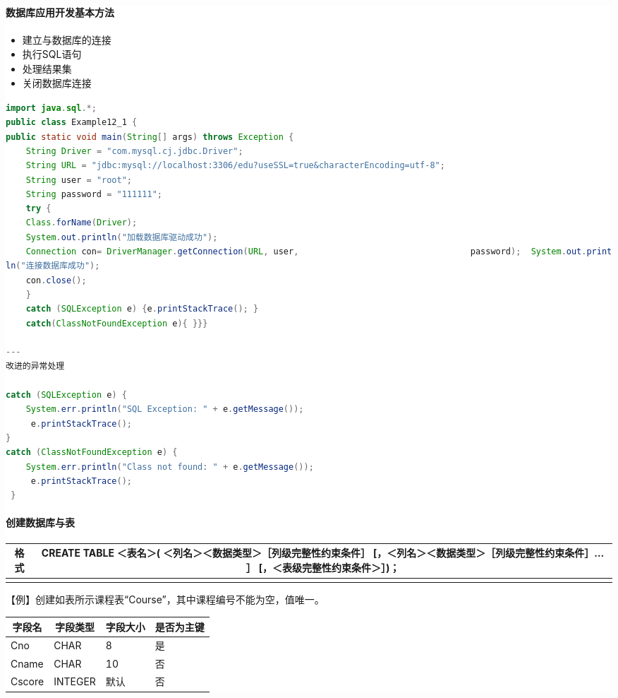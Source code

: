

#### 数据库应用开发基本方法

-   建立与数据库的连接
-   执行SQL语句
-   处理结果集
-   关闭数据库连接

```java
import java.sql.*;
public class Example12_1 {
public static void main(String[] args) throws Exception {
    String Driver = "com.mysql.cj.jdbc.Driver";
    String URL = "jdbc:mysql://localhost:3306/edu?useSSL=true&characterEncoding=utf-8";
    String user = "root";
    String password = "111111";
    try {
	Class.forName(Driver);
	System.out.println("加载数据库驱动成功");
	Connection con= DriverManager.getConnection(URL, user, 									password);	System.out.println("连接数据库成功");
	con.close();
	}
    catch (SQLException e) {e.printStackTrace(); }
    catch(ClassNotFoundException e){ }}}

---
改进的异常处理

catch (SQLException e) { 
	System.err.println("SQL Exception: " + e.getMessage());
	 e.printStackTrace(); 
} 
catch (ClassNotFoundException e) { 
	System.err.println("Class not found: " + e.getMessage());
	 e.printStackTrace();
 }


```



#### 创建数据库与表

| 格式   | CREATE TABLE ＜表名＞(  ＜列名＞＜数据类型＞［列级完整性约束条件］  [，＜列名＞＜数据类型＞［列级完整性约束条件］…  ］  [，＜表级完整性约束条件＞］)； |
| ---- | ---------------------------------------- |
|      |                                          |

【例】创建如表所示课程表“Course”，其中课程编号不能为空，值唯一。

| 字段名    | 字段类型    | 字段大小 | 是否为主键 |
| ------ | ------- | ---- | ----- |
| Cno    | CHAR    | 8    | 是     |
| Cname  | CHAR    | 10   | 否     |
| Cscore | INTEGER | 默认   | 否     |
